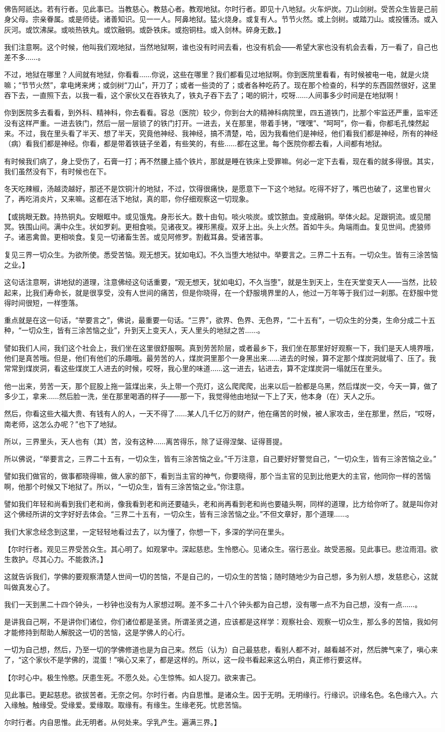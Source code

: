 佛告阿祇达。若有行者。见此事已。当教慈心。教慈心者。教观地狱。尔时行者。即见十八地狱。火车炉炭。刀山剑树。受苦众生皆是己前身父母。宗亲眷属。或是师徒。诸善知识。见一一人。阿鼻地狱。猛火烧身。或复有人。节节火然。或上剑树。或踏刀山。或投镬汤。或入灰河。或饮沸屎。或啖热铁丸。或饮融铜。或卧铁床。或抱铜柱。或入剑林。碎身无数。】

我们注意啊。这个时候，他叫我们观地狱，当然地狱啊，谁也没有时间去看，也没有机会——希望大家也没有机会去看，万一看了，自己也差不多……。

不过，地狱在哪里？人间就有地狱，你看看……你说，这些在哪里？我们都看见过地狱啊。你到医院里看看，有时候被电一电，就是火烧嘛；“节节火然”，拿电烤来烤；或剑树“刀山”，开刀了；或者一些烫的了；或者各种吃药了。现在那个检查的，科学的东西固然很好，这里吞下去，一直照下去，以我一看，这个家伙又在吞铁丸了，铁丸子吞下去了；喝的铜汁，哎呀……人间事多少时间是在地狱啊！

你到医院多去看看，到外科、精神科，你去看看。容总（医院）较少，你到台大的精神科病院里，四五道铁门，比那个牢监还严重，监牢还没有这样严重。一进去铁门，然后一层一层锁了的铁门打开。一进去，关在那里，带着手铐，“嘿嘿”、“呵呵”，你一看，你都毛孔悚然起来。不过，我在里头看了半天、想了半天，究竟他神经、我神经，搞不清楚，哈，因为我看他们是神经，他们看我们都是神经，所有的神经（病）看我们都是神经。你看，都是带着铁链子坐着，有些笑的，有些……都在这里。每个医院你都去看，人间都有地狱。

有时候我们病了，身上受伤了，石膏一打；再不然腰上插个铁片，那就是睡在铁床上受罪嘛。何必一定下去看，现在看的就多得很。其实，我们虽然没有下，有时候也在下。

冬天吃辣椒，汤越烫越好，那还不是饮铜汁的地狱，不过，饮得很痛快，是愿意下一下这个地狱。吃得不好了，嘴巴也破了，这里也冒火了，再吃消炎片，又来嘛。这都在活下地狱，真的耶，你仔细观察这一切现象。

【或挑眼无数。持热铜丸。安眼眶中。或见饿鬼。身形长大。数十由旬。啖火啖炭。或饮脓血。变成融铜。举体火起。足跟铜流。或见闇冥。铁围山间。满中众生。状如罗刹。更相食啖。见诸夜叉。裸形黑瘦。双牙上出。头上火然。首如牛头。角端雨血。复见世间。虎狼师子。诸恶禽兽。更相啖食。复见一切诸畜生苦。或见阿修罗。割截耳鼻。受诸苦事。

复见三界一切众生。为欲所使。悉受苦恼。观无想天。犹如电幻。不久当堕大地狱中。举要言之。三界二十五有。一切众生。皆有三涂苦恼之业。】

这句话注意啊，讲地狱的道理，注意佛经这句话重要，“观无想天，犹如电幻，不久当堕”，就是生到天上，生在天堂变天人——当然，比较起来，比我们寿命长，就是很享受，没有人世间的痛苦，但是你晓得，在一个舒服境界里的人，他过一万年等于我们过一刹那。在舒服中觉得时间很短，一样堕落。

重点就是在这一句话，“举要言之”，佛说，最重要一句话。“三界”，欲界、色界、无色界，“二十五有”，一切众生的分类，生命分成二十五种，“一切众生，皆有三涂苦恼之业”，升到天上变天人，天人里头的地狱之苦……。

譬如我们人间，我们这个社会上，我们坐在这里很舒服啊。真到劳苦阶层，或者最乡下，我们坐在那里好好观察一下，我们是天人境界哦，他们是真苦哦。但是，他们有他们的乐趣哦。最劳苦的人，煤炭洞里那个一身黑出来……进去的时候，算不定那个煤炭洞就塌了、压了。我常常到煤炭洞，看这些煤炭工人进去的时候，哎呀，我心里的味道……这一进去，钻进去，算不定煤炭洞一塌就压在里头。

他一出来，劳苦一天，那个屁股上拖一篮煤出来，头上带一个亮灯，这么爬爬爬，出来以后一脸都是乌黑，然后煤炭一交，今天一算，做了多少工，拿来……然后脸一洗，坐在那里喝酒的样子——那一下，我觉得他由地狱一下上了天，他本身（在）天人之乐。

然后，你看这些大福大贵、有钱有人的人，一天不得了……某人几千亿万的财产，他在痛苦的时候，被人家攻击，坐在那里，然后，“哎呀，南老师，这怎么办呢？”也下了地狱。

所以，三界里头，天人也有（其）苦，没有这种……离苦得乐，除了证得涅槃、证得菩提。

所以佛说，“举要言之，三界二十五有，一切众生，皆有三涂苦恼之业。”千万注意，自己要好好警觉自己，“一切众生，皆有三涂苦恼之业。”

譬如我们做官的，做事都晓得嘛，做人家的部下，看到当主官的神气，你要晓得，那个当主官的见到比他更大的主官，他同你一样的苦恼啊，他那个时候又下地狱了。所以，“一切众生，皆有三涂苦恼之业。”你注意。

譬如我们年轻和尚看到我们老和尚，像我看到老和尚还要磕头，老和尚再看到老和尚也要磕头啊，同样的道理，比方给你听了。就是叫你对这个佛经所讲的文字好好去体会。“三界二十五有，一切众生，皆有三涂苦恼之业。”不但文章好，那个道理……。

我们大家念经念到这里，一定轻轻地看过去了，以为懂了，你想一下，多深的学问在里头。

【尔时行者。观见三界受苦众生。其心明了。如观掌中。深起慈悲。生怜愍心。见诸众生。宿行恶业。故受恶报。见此事已。悲泣雨泪。欲生救护。尽其心力。不能救济。】

这就告诉我们，学佛的要观察清楚人世间一切的苦恼，不是自己的，一切众生的苦恼；随时随地少为自己想，多为别人想，发慈悲心，这就叫做真发心了。

我们一天到黑二十四个钟头，一秒钟也没有为人家想过啊。差不多二十八个钟头都为自己想，没有哪一点不为自己想，没有一点……。

是讲我自己啊，不是讲你们诸位，你们诸位都是圣贤。所谓圣贤之道，应该都是这样学：观察社会、观察一切众生，那么多的苦恼，我如何才能修持到帮助人解脱这一切的苦恼，这是学佛人的心行。

一切为自己想，然后，乃至一切的学佛修道也是为自己来。然后（认为）自己最慈悲，看别人都不对，越看越不对，然后脾气来了，嗔心来了，“这个家伙不是学佛的，混蛋！”嗔心又来了，都是这样的。所以，这一段书看起来这么明白，真正修行要这样。

【尔时心中。极生怜愍。厌患生死。不愿久处。心生惊怖。如人捉刀。欲来害己。

见此事已。更起慈悲。欲拔苦者。无奈之何。尔时行者。内自思惟。是诸众生。因于无明。无明缘行。行缘识。识缘名色。名色缘六入。六入缘触。触缘受。受缘爱。爱缘取。取缘有。有缘生。生缘老死。忧悲苦恼。

尔时行者。内自思惟。此无明者。从何处来。孚乳产生。遍满三界。】
